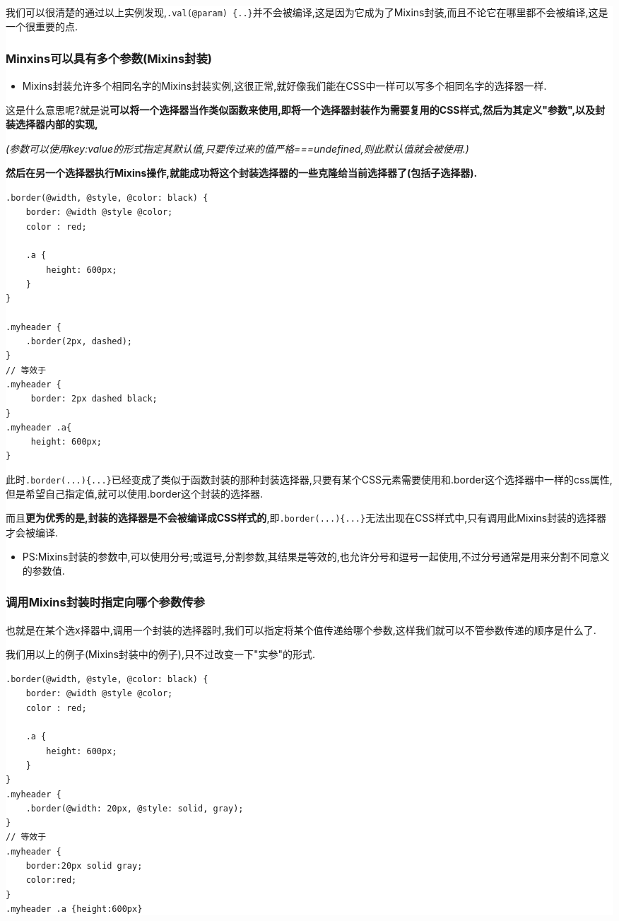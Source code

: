 我们可以很清楚的通过以上实例发现,`.val(@param) {..}`并不会被编译,这是因为它成为了Mixins封装,而且不论它在哪里都不会被编译,这是一个很重要的点.

### Minxins可以具有多个参数(Mixins封装)

- Mixins封装允许多个相同名字的Mixins封装实例,这很正常,就好像我们能在CSS中一样可以写多个相同名字的选择器一样.

这是什么意思呢?就是说**可以将一个选择器当作类似函数来使用,即将一个选择器封装作为需要复用的CSS样式,然后为其定义"参数",以及封装选择器内部的实现,**

​    *(参数可以使用key:value的形式指定其默认值,只要传过来的值严格===undefined,则此默认值就会被使用.)*

**然后在另一个选择器执行Mixins操作,就能成功将这个封装选择器的一些克隆给当前选择器了(包括子选择器).**

```less
.border(@width, @style, @color: black) {
    border: @width @style @color;
    color : red;

    .a {
        height: 600px;
    }
}

.myheader {
    .border(2px, dashed);
}
// 等效于
.myheader {
     border: 2px dashed black;
}
.myheader .a{
     height: 600px;
}
```

此时`.border(...){...}`已经变成了类似于函数封装的那种封装选择器,只要有某个CSS元素需要使用和.border这个选择器中一样的css属性,但是希望自己指定值,就可以使用.border这个封装的选择器.

而且**更为优秀的是,封装的选择器是不会被编译成CSS样式的**,即`.border(...){...}`无法出现在CSS样式中,只有调用此Mixins封装的选择器才会被编译.

- PS:Mixins封装的参数中,可以使用分号;或逗号,分割参数,其结果是等效的,也允许分号和逗号一起使用,不过分号通常是用来分割不同意义的参数值.

### 调用Mixins封装时指定向哪个参数传参

也就是在某个选x择器中,调用一个封装的选择器时,我们可以指定将某个值传递给哪个参数,这样我们就可以不管参数传递的顺序是什么了.

我们用以上的例子(Mixins封装中的例子),只不过改变一下"实参"的形式.

```less
.border(@width, @style, @color: black) {
    border: @width @style @color;
    color : red;

    .a {
        height: 600px;
    }
}
.myheader {
    .border(@width: 20px, @style: solid, gray);
}
// 等效于
.myheader {
    border:20px solid gray;
    color:red;
}
.myheader .a {height:600px}
```

